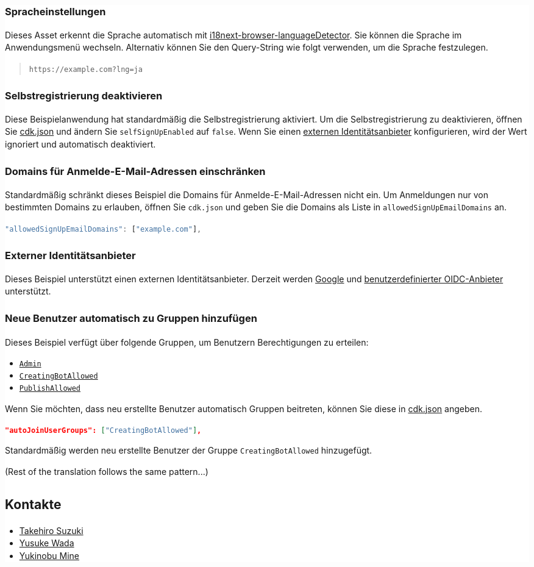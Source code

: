 ### Spracheinstellungen

Dieses Asset erkennt die Sprache automatisch mit [i18next-browser-languageDetector](https://github.com/i18next/i18next-browser-languageDetector). Sie können die Sprache im Anwendungsmenü wechseln. Alternativ können Sie den Query-String wie folgt verwenden, um die Sprache festzulegen.

> `https://example.com?lng=ja`

### Selbstregistrierung deaktivieren

Diese Beispielanwendung hat standardmäßig die Selbstregistrierung aktiviert. Um die Selbstregistrierung zu deaktivieren, öffnen Sie [cdk.json](./cdk/cdk.json) und ändern Sie `selfSignUpEnabled` auf `false`. Wenn Sie einen [externen Identitätsanbieter](#externer-identitätsprovider) konfigurieren, wird der Wert ignoriert und automatisch deaktiviert.

### Domains für Anmelde-E-Mail-Adressen einschränken

Standardmäßig schränkt dieses Beispiel die Domains für Anmelde-E-Mail-Adressen nicht ein. Um Anmeldungen nur von bestimmten Domains zu erlauben, öffnen Sie `cdk.json` und geben Sie die Domains als Liste in `allowedSignUpEmailDomains` an.

```ts
"allowedSignUpEmailDomains": ["example.com"],
```

### Externer Identitätsanbieter

Dieses Beispiel unterstützt einen externen Identitätsanbieter. Derzeit werden [Google](./idp/SET_UP_GOOGLE_de-DE.md) und [benutzerdefinierter OIDC-Anbieter](./idp/SET_UP_CUSTOM_OIDC_de-DE.md) unterstützt.

### Neue Benutzer automatisch zu Gruppen hinzufügen

Dieses Beispiel verfügt über folgende Gruppen, um Benutzern Berechtigungen zu erteilen:

- [`Admin`](./ADMINISTRATOR_de-DE.md)
- [`CreatingBotAllowed`](#bot-personalization)
- [`PublishAllowed`](./PUBLISH_API_de-DE.md)

Wenn Sie möchten, dass neu erstellte Benutzer automatisch Gruppen beitreten, können Sie diese in [cdk.json](./cdk/cdk.json) angeben.

```json
"autoJoinUserGroups": ["CreatingBotAllowed"],
```

Standardmäßig werden neu erstellte Benutzer der Gruppe `CreatingBotAllowed` hinzugefügt.

(Rest of the translation follows the same pattern...)

## Kontakte

- [Takehiro Suzuki](https://github.com/statefb)
- [Yusuke Wada](https://github.com/wadabee)
- [Yukinobu Mine](https://github.com/Yukinobu-Mine)

